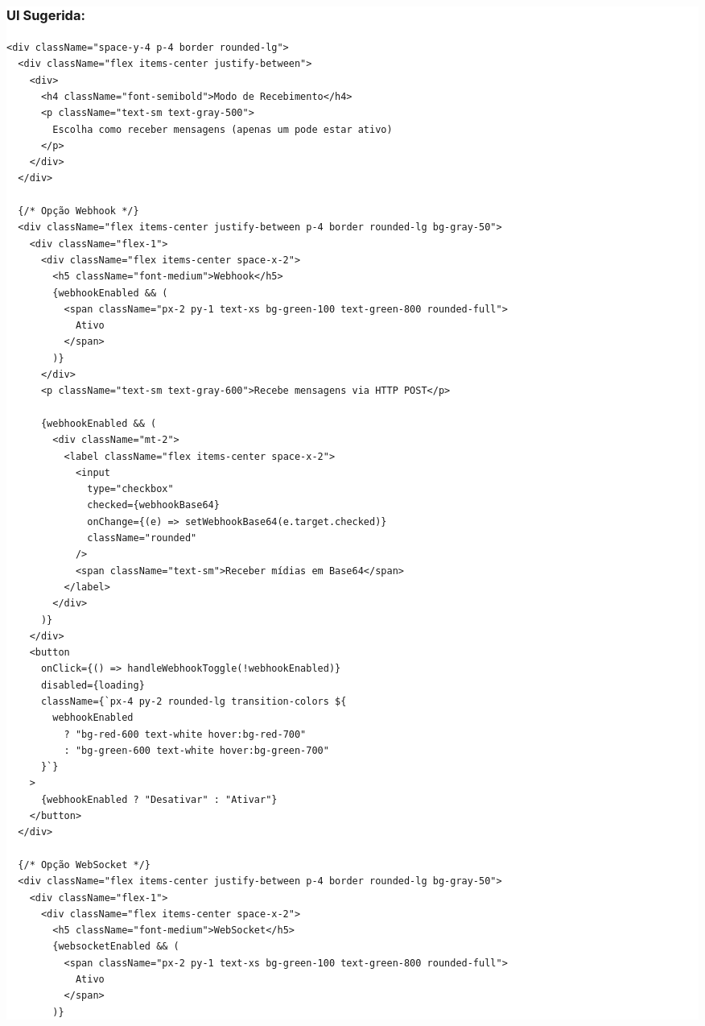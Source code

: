 
### **UI Sugerida:**

```tsx
<div className="space-y-4 p-4 border rounded-lg">
  <div className="flex items-center justify-between">
    <div>
      <h4 className="font-semibold">Modo de Recebimento</h4>
      <p className="text-sm text-gray-500">
        Escolha como receber mensagens (apenas um pode estar ativo)
      </p>
    </div>
  </div>

  {/* Opção Webhook */}
  <div className="flex items-center justify-between p-4 border rounded-lg bg-gray-50">
    <div className="flex-1">
      <div className="flex items-center space-x-2">
        <h5 className="font-medium">Webhook</h5>
        {webhookEnabled && (
          <span className="px-2 py-1 text-xs bg-green-100 text-green-800 rounded-full">
            Ativo
          </span>
        )}
      </div>
      <p className="text-sm text-gray-600">Recebe mensagens via HTTP POST</p>

      {webhookEnabled && (
        <div className="mt-2">
          <label className="flex items-center space-x-2">
            <input
              type="checkbox"
              checked={webhookBase64}
              onChange={(e) => setWebhookBase64(e.target.checked)}
              className="rounded"
            />
            <span className="text-sm">Receber mídias em Base64</span>
          </label>
        </div>
      )}
    </div>
    <button
      onClick={() => handleWebhookToggle(!webhookEnabled)}
      disabled={loading}
      className={`px-4 py-2 rounded-lg transition-colors ${
        webhookEnabled
          ? "bg-red-600 text-white hover:bg-red-700"
          : "bg-green-600 text-white hover:bg-green-700"
      }`}
    >
      {webhookEnabled ? "Desativar" : "Ativar"}
    </button>
  </div>

  {/* Opção WebSocket */}
  <div className="flex items-center justify-between p-4 border rounded-lg bg-gray-50">
    <div className="flex-1">
      <div className="flex items-center space-x-2">
        <h5 className="font-medium">WebSocket</h5>
        {websocketEnabled && (
          <span className="px-2 py-1 text-xs bg-green-100 text-green-800 rounded-full">
            Ativo
          </span>
        )}
```